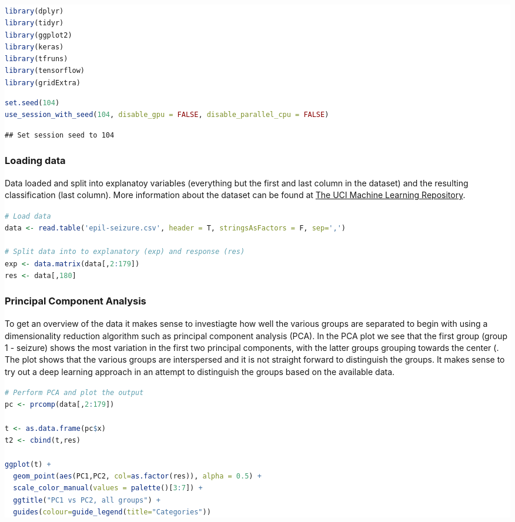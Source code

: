 ``` r
library(dplyr)
library(tidyr)
library(ggplot2)
library(keras)
library(tfruns)
library(tensorflow)
library(gridExtra)
```

``` r
set.seed(104)
use_session_with_seed(104, disable_gpu = FALSE, disable_parallel_cpu = FALSE)
```

    ## Set session seed to 104

### Loading data

Data loaded and split into explanatoy variables (everything but the first and last column in the dataset) and the resulting classification (last column). More information about the dataset can be found at [The UCI Machine Learning Repository](https://archive.ics.uci.edu/ml/datasets/Epileptic+Seizure+Recognition).

``` r
# Load data
data <- read.table('epil-seizure.csv', header = T, stringsAsFactors = F, sep=',')

# Split data into to explanatory (exp) and response (res)
exp <- data.matrix(data[,2:179])
res <- data[,180]
```

### Principal Component Analysis

To get an overview of the data it makes sense to investiagte how well the various groups are separated to begin with using a dimensionality reduction algorithm such as principal component analysis (PCA). In the PCA plot we see that the first group (group 1 - seizure) shows the most variation in the first two principal components, with the latter groups grouping towards the center (. The plot shows that the various groups are interspersed and it is not straight forward to distinguish the groups. It makes sense to try out a deep learning approach in an attempt to distinguish the groups based on the available data.

``` r
# Perform PCA and plot the output
pc <- prcomp(data[,2:179])

t <- as.data.frame(pc$x)
t2 <- cbind(t,res)

ggplot(t) + 
  geom_point(aes(PC1,PC2, col=as.factor(res)), alpha = 0.5) + 
  scale_color_manual(values = palette()[3:7]) + 
  ggtitle("PC1 vs PC2, all groups") +
  guides(colour=guide_legend(title="Categories"))
```

